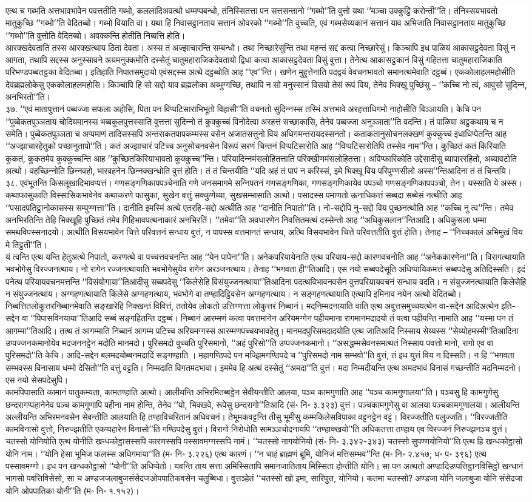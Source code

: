 एत्थ च गब्भति अत्तभावभावेन पवत्ततीति गब्भो, कललादिअवत्थो धम्मप्पबन्धो, तंनिस्सितत्ता पन सत्तसन्तानो ‘‘गब्भो’’ति वुत्तो यथा ‘‘मञ्‍चा उक्‍कुट्ठिं करोन्ती’’ति। तंनिस्सयभावतो मातुकुच्छि ‘‘गब्भो’’ति वेदितब्बो। गब्भो वियाति वा। यथा हि निवासट्ठानताय सत्तानं ओवरको ‘‘गब्भो’’ति वुच्‍चति, एवं गब्भसेय्यकानं सत्तानं याव अभिजाति निवासट्ठानताय मातुकुच्छि ‘‘गब्भो’’ति वुत्तोति वेदितब्बो। अवक्‍कन्ति होतीति निब्बत्ति होति।  
आरक्खदेवताति तस्स आरक्खत्थाय ठिता देवता। अस्स तं अज्झाचारन्ति सम्बन्धो। तथा निच्छारेसुन्ति तथा महन्तं सद्दं कत्वा निच्छारेसुं। किञ्‍चापि इध पाळियं आकासट्ठदेवता विसुं न आगता, तथापि सद्दस्स अनुस्सावने अयमनुक्‍कमोति दस्सेतुं चातुमहाराजिकदेवतायो द्विधा कत्वा आकासट्ठदेवता विसुं वुत्ता। तेनेत्थ आकासट्ठकानं विसुं गहितत्ता चातुमहाराजिकाति परिभण्डपब्बतट्ठका वेदितब्बा। इतिहाति निपातसमुदायो एवंसद्दस्स अत्थे दट्ठब्बोति आह ‘‘एव’’न्ति। खणेन मुहुत्तेनाति पदद्वयं वेवचनभावतो समानत्थमेवाति दट्ठब्बं। एककोलाहलमहोसीति देवब्रह्मलोकेसु एककोलाहलमहोसि। किञ्‍चापि हि सो सद्दो याव ब्रह्मलोका अब्भुग्गच्छि, तथापि न सो मनुस्सानं विसयो तेसं रूपं विय, तेनेव भिक्खू पुच्छिंसु – ‘‘कच्‍चि नो त्वं, आवुसो सुदिन्‍न, अनभिरतो’’ति।  
३७. ‘‘एवं मातापुत्तानं पब्बज्‍जा सफला अहोसि, पिता पन विप्पटिसाराभिभूतो विहासी’’ति वचनतो सुदिन्‍नस्स तस्मिं अत्तभावे अरहत्ताधिगमो नाहोसीति विञ्‍ञायति। केचि पन ‘‘पुब्बेकतपुञ्‍ञताय चोदियमानस्स भब्बकुलपुत्तस्साति वुत्तत्ता सुदिन्‍नो तं कुक्‍कुच्‍चं विनोदेत्वा अरहत्तं सच्छाकासि, तेनेव पब्बज्‍जा अनुञ्‍ञाता’’ति वदन्ति। तं पाळिया अट्ठकथाय च न समेति। पुब्बेकतपुञ्‍ञता च अप्पमाणं तादिसस्सपि अन्तराकतपापकम्मस्स वसेन अजातसत्तुनो विय अधिगमन्तरायदस्सनतो। कताकतानुसोचनलक्खणं कुक्‍कुच्‍चं इधाधिप्पेतन्ति आह ‘‘अज्झाचारहेतुको पच्छानुतापो’’ति। कतं अज्झाचारं पटिच्‍च अनुसोचनवसेन विरूपं सरणं चिन्तनं विप्पटिसारोति आह ‘‘विप्पटिसारोतिपि तस्सेव नाम’’न्ति। कुच्छितं कतं किरियाति कुकतं, कुकतमेव कुक्‍कुच्‍चन्ति आह ‘‘कुच्छितकिरियाभावतो कुक्‍कुच्‍च’’न्ति। परियादिन्‍नमंसलोहितत्ताति परिक्खीणमंसलोहितत्ता। अविप्फारिकोति उद्देसादीसु ब्यापाररहितो, अब्यावटोति अत्थो। वहच्छिन्‍नोति छिन्‍नवहो, भारवहनेन छिन्‍नक्खन्धोति वुत्तं होति। तं तं चिन्तयीति ‘‘यदि अहं तं पापं न करिस्सं, इमे भिक्खू विय परिपुण्णसीलो अस्स’’न्तिआदिना तं तं चिन्तयि।  
३८. एवंभूतन्ति किसलूखादिभावप्पत्तं। गणसङ्गणिकापपञ्‍चेनाति गणे जनसमागमे सन्‍निपतनं गणसङ्गणिका, गणसङ्गणिकायेव पपञ्‍चो गणसङ्गणिकापपञ्‍चो, तेन। यस्साति ये अस्स। कथाफासुकाति विस्सासिकभावेनेव कथाकरणे फासुका, सुखेन वत्तुं सक्‍कुणेय्या, सुखसम्भासाति अत्थो। पसादस्स पमाणतो ऊनाधिकत्तं सब्बदा सब्बेसं नत्थीति आह ‘‘पसादपतिट्ठानोकासस्स सम्पुण्णत्ता’’ति। दानीति इमस्मिं अत्थे एतरहि-सद्दो अत्थीति आह ‘‘दानीति निपातो’’ति। नो-सद्दोपि नु-सद्दो विय पुच्छनत्थोति आह ‘‘कच्‍चि नु त्व’’न्ति। तमेव अनभिरतिन्ति तेहि भिक्खूहि पुच्छितं तमेव गिहिभावपत्थनाकारं अनभिरतिं। ‘‘तमेवा’’ति अवधारणेन निवत्तितमत्थं दस्सेन्तो आह ‘‘अधिकुसलान’’न्तिआदि। अधिकुसला धम्मा समथविपस्सनादयो। अत्थीति विसयभावेन चित्ते परिवत्तनं सन्धाय वुत्तं, न पापस्स वत्तमानतं सन्धाय, अत्थि विसयभावेन चित्ते परिवत्ततीति वुत्तं होति। तेनाह – ‘‘निच्‍चकालं अभिमुखं विय मे तिट्ठती’’ति।  
यं त्वन्ति एत्थ यन्ति हेतुअत्थे निपातो, करणत्थे वा पच्‍चत्तवचनन्ति आह ‘‘येन पापेना’’ति। अनेकपरियायेनाति एत्थ परियाय-सद्दो कारणवचनोति आह ‘‘अनेककारणेना’’ति। विरागत्थायाति भवभोगेसु विरज्‍जनत्थाय। नो रागेन रज्‍जनत्थायाति भवभोगेसुयेव रागेन अरञ्‍जनत्थाय। तेनाह ‘‘भगवता ही’’तिआदि। एस नयो सब्बपदेसूति अधिप्पायिकमत्तं सब्बपदेसु अतिदिस्सति। इदं पनेत्थ परियायवचनमत्तन्ति ‘‘विसंयोगाया’’तिआदीसु सब्बपदेसु ‘‘किलेसेहि विसंयुज्‍जनत्थाया’’तिआदिना पदत्थविभावनवसेन वुत्तपरियायवचनं सन्धाय वदति। न संयुज्‍जनत्थायाति किलेसेहि न संयुज्‍जनत्थाय। अग्गहणत्थायाति किलेसे अग्गहणत्थाय, भवभोगे वा तण्हादिट्ठिवसेन अग्गहणत्थाय। न सङ्गहणत्थायाति एत्थापि इमिनाव नयेन अत्थो वेदितब्बो।  
निब्बत्तितलोकुत्तरनिब्बानमेवाति सङ्खारेहि निक्खन्तं विवित्तं, ततोयेव लोकतो उत्तिण्णत्ता लोकुत्तरं निब्बानं। मदनिम्मदनायाति वाति एत्थ अवुत्तसमुच्‍चयत्थेन वा-सद्देन आदिअत्थेन इति-सद्देन वा ‘‘पिपासविनयाया’’तिआदि सब्बं सङ्गहितन्ति दट्ठब्बं। निब्बानं आरम्मणं कत्वा पवत्तमानेन अरियमग्गेन पहीयमाना रागमानमदादयो तं पत्वा पहीयन्ति नामाति आह ‘‘यस्मा पन तं आगम्मा’’तिआदि। तत्थ तं आगम्माति निब्बानं आगम्म पटिच्‍च अरियमग्गस्स आरम्मणपच्‍चयभावहेतु। मानमदपुरिसमदादयोति एत्थ जातिआदिं निस्साय सेय्यस्स ‘‘सेय्योहमस्मी’’तिआदिना उप्पज्‍जनकमानोयेव मदजननट्ठेन मदोति मानमदो। पुरिसमदो वुच्‍चति पुरिसमानो, ‘‘अहं पुरिसो’’ति उप्पज्‍जनकमानो। ‘‘असद्धम्मसेवनसमत्थतं निस्साय पवत्तो मानो, रागो एव वा पुरिसमदो’’ति केचि। आदि-सद्देन बलमदयोब्बनमदादिं सङ्गण्हाति । महागण्ठिपदे पन मज्झिमगण्ठिपदे च ‘‘पुरिसमदो नाम सम्भवो’’ति वुत्तं, तं इध युत्तं विय न दिस्सति। न हि ‘‘भगवता सम्भवस्स विनासाय धम्मो देसितो’’ति वत्तुं वट्टति। निम्मदाति विगतमदभावा। इममेव हि अत्थं दस्सेतुं ‘‘अमदा’’ति वुत्तं। मदा निम्मदीयन्ति एत्थ अमदभावं विनासं गच्छन्तीति मदनिम्मदनो। एस नयो सेसपदेसुपि।  
कामपिपासाति कामानं पातुकम्यता, कामतण्हाति अत्थो। आलीयन्ति अभिरमितब्बट्ठेन सेवीयन्तीति आलया, पञ्‍च कामगुणाति आह ‘‘पञ्‍च कामगुणालया’’ति। पञ्‍चसु हि कामगुणेसु छन्दरागप्पहानेनेव पञ्‍च कामगुणापि पहीना नाम होन्ति, तेनेव ‘‘यो, भिक्खवे, रूपेसु छन्दरागो’’तिआदि (सं॰ नि॰ ३.३२३) वुत्तं। पञ्‍चकामगुणेसु वा आलया पञ्‍चकामगुणालया। आलीयन्ति अल्‍लीयन्ति अभिरमनवसेन सेवन्तीति आलयाति हि तण्हाविचरितानं अधिवचनं। तेभूमकवट्टन्ति तीसु भूमीसु कम्मकिलेसविपाका वट्टनट्ठेन वट्टं। विरज्‍जतीति पलुज्‍जति। ‘‘विरज्‍जतीति कामविनासो वुत्तो, निरुज्झतीति एकप्पहारेन विनासो’’ति गण्ठिपदेसु वुत्तं। विरागो निरोधोति सामञ्‍ञचोदनायपि ‘‘तण्हाक्खयो’’ति अधिकतत्ता तण्हाय एव विरज्‍जनं निरुज्झनञ्‍च वुत्तं।  
चतस्सो योनियोति एत्थ योनीति खन्धकोट्ठासस्सपि कारणस्सपि पस्सावमग्गस्सपि नामं। ‘‘चतस्सो नागयोनियो (सं॰ नि॰ ३.३४२-३४३) चतस्सो सुपण्णयोनियो’’ति एत्थ हि खन्धकोट्ठासो योनि नाम। ‘‘योनि हेसा भूमिज फलस्स अधिगमाया’’ति (म॰ नि॰ ३.२२६) एत्थ कारणं। ‘‘न चाहं ब्राह्मणं ब्रूमि, योनिजं मत्तिसम्भव’’न्ति (म॰ नि॰ २.४५७; ध॰ प॰ ३९६) एत्थ पस्सावमग्गो। इध पन खन्धकोट्ठासो ‘‘योनी’’ति अधिप्पेतो। यवन्ति ताय सत्ता अमिस्सितापि समानजातिताय मिस्सिता होन्तीति योनि। सा पन अत्थतो अण्डादिउप्पत्तिट्ठानविसिट्ठो खन्धानं भागसो पवत्तिविसेसो, सा च अण्डजजलाबुजसंसेदजओपपातिकवसेन चतुब्बिधा। वुत्तञ्हेतं ‘‘चतस्सो खो इमा, सारिपुत्त, योनियो। कतमा चतस्सो? अण्डजा योनि जलाबुजा योनि संसेदजा योनि ओपपातिका योनी’’ति (म॰ नि॰ १.१५२)।  